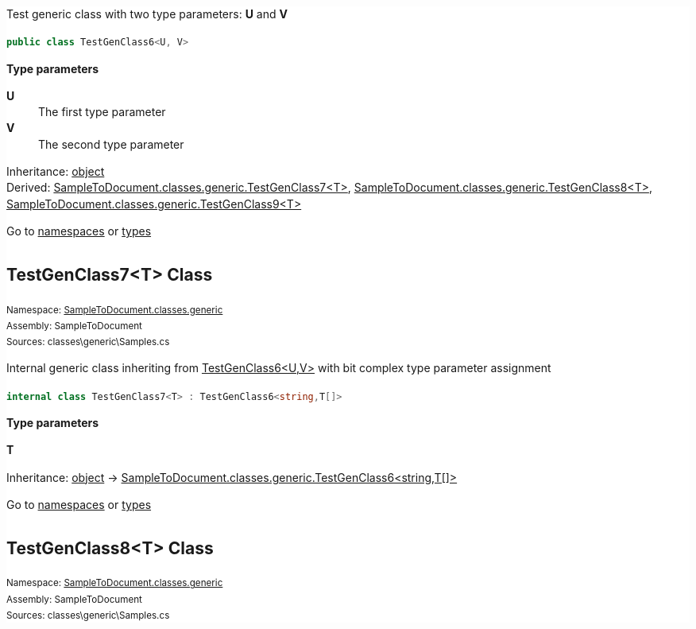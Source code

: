 
Test generic class with two type parameters: <strong>U</strong> and <strong>V</strong>



```csharp
public class TestGenClass6<U, V>
```

<strong>Type parameters</strong><dl><dt><strong>U</strong></dt><dd>The first type parameter</dd><dt><strong>V</strong></dt><dd>The second type parameter</dd></dl>
Inheritance: <a href="https://docs.microsoft.com/en-us/dotnet/api/system.object" target="_blank" >object</a>           
Derived: [SampleToDocument.classes.generic.TestGenClass7&lt;T&gt;](SampleToDocument.classes.generic__1rg3wn7.md#t-sampletodocument.classes.generic.testgenclass7-1__dpj0t1), [SampleToDocument.classes.generic.TestGenClass8&lt;T&gt;](SampleToDocument.classes.generic__1rg3wn7.md#t-sampletodocument.classes.generic.testgenclass8-1__1qmcn0s), [SampleToDocument.classes.generic.TestGenClass9&lt;T&gt;](SampleToDocument.classes.generic__1rg3wn7.md#t-sampletodocument.classes.generic.testgenclass9-1__111z1mv)           



Go to [namespaces](SampleToDocument.md#namespace-list) or [types](SampleToDocument.md#type-list)


 


##  <a id="t-sampletodocument.classes.generic.testgenclass7-1__dpj0t1" />  TestGenClass7&lt;T&gt; Class ##
<small>Namespace: [SampleToDocument.classes.generic](SampleToDocument.classes.generic__1rg3wn7.md#n-sampletodocument.classes.generic__1rg3wn7)           
Assembly: SampleToDocument           
Sources: classes\generic\Samples.cs</small>


Internal generic class inheriting from [TestGenClass6&lt;U,V&gt;](SampleToDocument.classes.generic__1rg3wn7.md#t-sampletodocument.classes.generic.testgenclass6-2__wlstuz) with bit complex type parameter assignment



```csharp
internal class TestGenClass7<T> : TestGenClass6<string,T[]>
```

<strong>Type parameters</strong><dl><dt><strong>T</strong></dt><dd></dd></dl>
Inheritance: <a href="https://docs.microsoft.com/en-us/dotnet/api/system.object" target="_blank" >object</a> -&gt; [SampleToDocument.classes.generic.TestGenClass6&lt;string,T[]&gt;](SampleToDocument.classes.generic__1rg3wn7.md#t-sampletodocument.classes.generic.testgenclass6-2__wlstuz)           



Go to [namespaces](SampleToDocument.md#namespace-list) or [types](SampleToDocument.md#type-list)


 


##  <a id="t-sampletodocument.classes.generic.testgenclass8-1__1qmcn0s" />  TestGenClass8&lt;T&gt; Class ##
<small>Namespace: [SampleToDocument.classes.generic](SampleToDocument.classes.generic__1rg3wn7.md#n-sampletodocument.classes.generic__1rg3wn7)           
Assembly: SampleToDocument           
Sources: classes\generic\Samples.cs</small>
